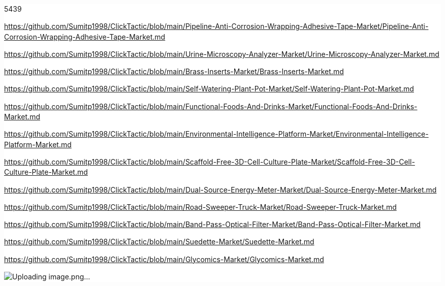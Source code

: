 5439</p><p><a href="https://github.com/Sumitp1998/ClickTactic/blob/main/Pipeline-Anti-Corrosion-Wrapping-Adhesive-Tape-Market/Pipeline-Anti-Corrosion-Wrapping-Adhesive-Tape-Market.md">https://github.com/Sumitp1998/ClickTactic/blob/main/Pipeline-Anti-Corrosion-Wrapping-Adhesive-Tape-Market/Pipeline-Anti-Corrosion-Wrapping-Adhesive-Tape-Market.md</a></p><p><a href="https://github.com/Sumitp1998/ClickTactic/blob/main/Urine-Microscopy-Analyzer-Market/Urine-Microscopy-Analyzer-Market.md">https://github.com/Sumitp1998/ClickTactic/blob/main/Urine-Microscopy-Analyzer-Market/Urine-Microscopy-Analyzer-Market.md</a></p><p><a href="https://github.com/Sumitp1998/ClickTactic/blob/main/Brass-Inserts-Market/Brass-Inserts-Market.md">https://github.com/Sumitp1998/ClickTactic/blob/main/Brass-Inserts-Market/Brass-Inserts-Market.md</a></p><p><a href="https://github.com/Sumitp1998/ClickTactic/blob/main/Self-Watering-Plant-Pot-Market/Self-Watering-Plant-Pot-Market.md">https://github.com/Sumitp1998/ClickTactic/blob/main/Self-Watering-Plant-Pot-Market/Self-Watering-Plant-Pot-Market.md</a></p><p><a href="https://github.com/Sumitp1998/ClickTactic/blob/main/Functional-Foods-And-Drinks-Market/Functional-Foods-And-Drinks-Market.md">https://github.com/Sumitp1998/ClickTactic/blob/main/Functional-Foods-And-Drinks-Market/Functional-Foods-And-Drinks-Market.md</a></p><p><a href="https://github.com/Sumitp1998/ClickTactic/blob/main/Environmental-Intelligence-Platform-Market/Environmental-Intelligence-Platform-Market.md">https://github.com/Sumitp1998/ClickTactic/blob/main/Environmental-Intelligence-Platform-Market/Environmental-Intelligence-Platform-Market.md</a></p><p><a href="https://github.com/Sumitp1998/ClickTactic/blob/main/Scaffold-Free-3D-Cell-Culture-Plate-Market/Scaffold-Free-3D-Cell-Culture-Plate-Market.md">https://github.com/Sumitp1998/ClickTactic/blob/main/Scaffold-Free-3D-Cell-Culture-Plate-Market/Scaffold-Free-3D-Cell-Culture-Plate-Market.md</a></p><p><a href="https://github.com/Sumitp1998/ClickTactic/blob/main/Dual-Source-Energy-Meter-Market/Dual-Source-Energy-Meter-Market.md">https://github.com/Sumitp1998/ClickTactic/blob/main/Dual-Source-Energy-Meter-Market/Dual-Source-Energy-Meter-Market.md</a></p><p><a href="https://github.com/Sumitp1998/ClickTactic/blob/main/Road-Sweeper-Truck-Market/Road-Sweeper-Truck-Market.md">https://github.com/Sumitp1998/ClickTactic/blob/main/Road-Sweeper-Truck-Market/Road-Sweeper-Truck-Market.md</a></p><p><a href="https://github.com/Sumitp1998/ClickTactic/blob/main/Band-Pass-Optical-Filter-Market/Band-Pass-Optical-Filter-Market.md">https://github.com/Sumitp1998/ClickTactic/blob/main/Band-Pass-Optical-Filter-Market/Band-Pass-Optical-Filter-Market.md</a></p><p><a href="https://github.com/Sumitp1998/ClickTactic/blob/main/Suedette-Market/Suedette-Market.md">https://github.com/Sumitp1998/ClickTactic/blob/main/Suedette-Market/Suedette-Market.md</a></p><p><a href="https://github.com/Sumitp1998/ClickTactic/blob/main/Glycomics-Market/Glycomics-Market.md">https://github.com/Sumitp1998/ClickTactic/blob/main/Glycomics-Market/Glycomics-Market.md</a></p>
![Uploading image.png…]()
